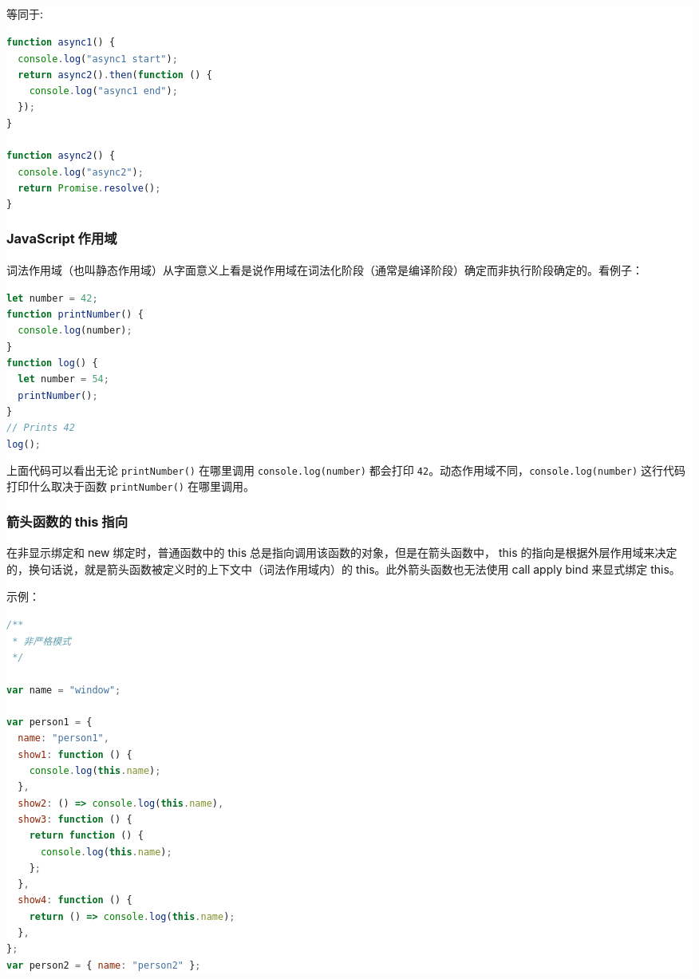 等同于:

```js
function async1() {
  console.log("async1 start");
  return async2().then(function () {
    console.log("async1 end");
  });
}

function async2() {
  console.log("async2");
  return Promise.resolve();
}
```

### JavaScript 作用域

词法作用域（也叫静态作用域）从字面意义上看是说作用域在词法化阶段（通常是编译阶段）确定而非执行阶段确定的。看例子：

```js
let number = 42;
function printNumber() {
  console.log(number);
}
function log() {
  let number = 54;
  printNumber();
}
// Prints 42
log();
```

上面代码可以看出无论 `printNumber()` 在哪里调用 `console.log(number)` 都会打印 `42`。动态作用域不同，`console.log(number)` 这行代码打印什么取决于函数 `printNumber()` 在哪里调用。

### 箭头函数的 this 指向

在非显示绑定和 new 绑定时，普通函数中的 this 总是指向调用该函数的对象，但是在箭头函数中， this 的指向是根据外层作用域来决定的，换句话说，就是箭头函数被定义时的上下文中（词法作用域内）的 this。此外箭头函数也无法使用 call apply bind 来显式绑定 this。

示例：

```js
/**
 * 非严格模式
 */

var name = "window";

var person1 = {
  name: "person1",
  show1: function () {
    console.log(this.name);
  },
  show2: () => console.log(this.name),
  show3: function () {
    return function () {
      console.log(this.name);
    };
  },
  show4: function () {
    return () => console.log(this.name);
  },
};
var person2 = { name: "person2" };

```